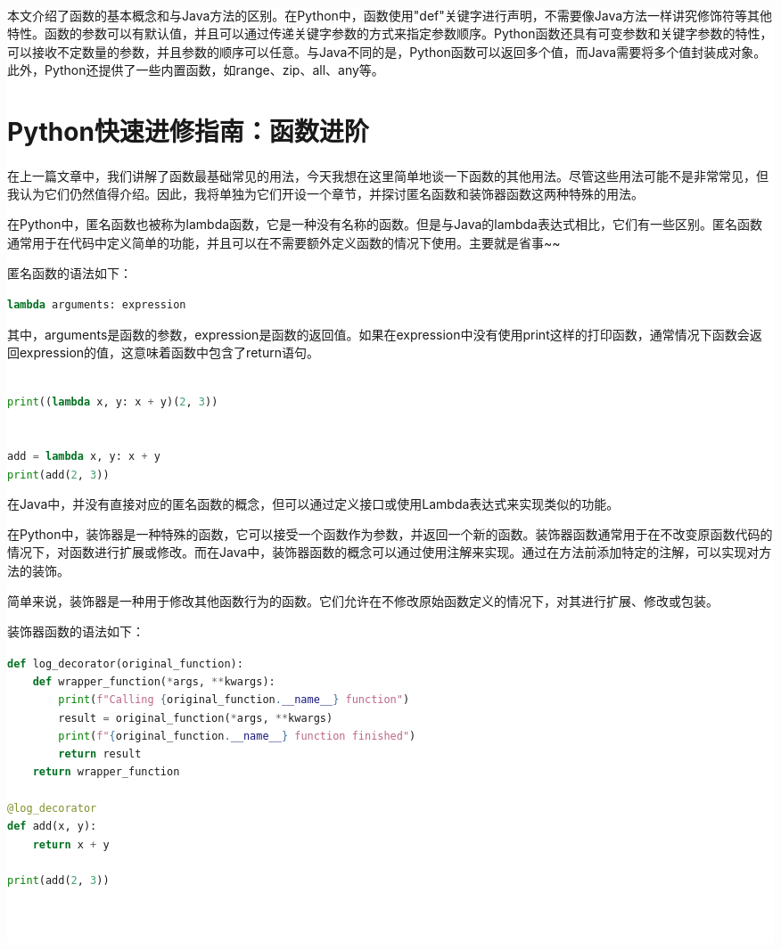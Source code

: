 本文介绍了函数的基本概念和与Java方法的区别。在Python中，函数使用"def"关键字进行声明，不需要像Java方法一样讲究修饰符等其他特性。函数的参数可以有默认值，并且可以通过传递关键字参数的方式来指定参数顺序。Python函数还具有可变参数和关键字参数的特性，可以接收不定数量的参数，并且参数的顺序可以任意。与Java不同的是，Python函数可以返回多个值，而Java需要将多个值封装成对象。此外，Python还提供了一些内置函数，如range、zip、all、any等。

# Python快速进修指南：函数进阶 
在上一篇文章中，我们讲解了函数最基础常见的用法，今天我想在这里简单地谈一下函数的其他用法。尽管这些用法可能不是非常常见，但我认为它们仍然值得介绍。因此，我将单独为它们开设一个章节，并探讨匿名函数和装饰器函数这两种特殊的用法。

在Python中，匿名函数也被称为lambda函数，它是一种没有名称的函数。但是与Java的lambda表达式相比，它们有一些区别。匿名函数通常用于在代码中定义简单的功能，并且可以在不需要额外定义函数的情况下使用。主要就是省事~~

匿名函数的语法如下：

```python
lambda arguments: expression

```

其中，arguments是函数的参数，expression是函数的返回值。如果在expression中没有使用print这样的打印函数，通常情况下函数会返回expression的值，这意味着函数中包含了return语句。

```python

print((lambda x, y: x + y)(2, 3))


add = lambda x, y: x + y
print(add(2, 3))

```

在Java中，并没有直接对应的匿名函数的概念，但可以通过定义接口或使用Lambda表达式来实现类似的功能。

在Python中，装饰器是一种特殊的函数，它可以接受一个函数作为参数，并返回一个新的函数。装饰器函数通常用于在不改变原函数代码的情况下，对函数进行扩展或修改。而在Java中，装饰器函数的概念可以通过使用注解来实现。通过在方法前添加特定的注解，可以实现对方法的装饰。

简单来说，装饰器是一种用于修改其他函数行为的函数。它们允许在不修改原始函数定义的情况下，对其进行扩展、修改或包装。

装饰器函数的语法如下：

```python
def log_decorator(original_function):
    def wrapper_function(*args, **kwargs):
        print(f"Calling {original_function.__name__} function")
        result = original_function(*args, **kwargs)
        print(f"{original_function.__name__} function finished")
        return result
    return wrapper_function

@log_decorator
def add(x, y):
    return x + y

print(add(2, 3))





```
